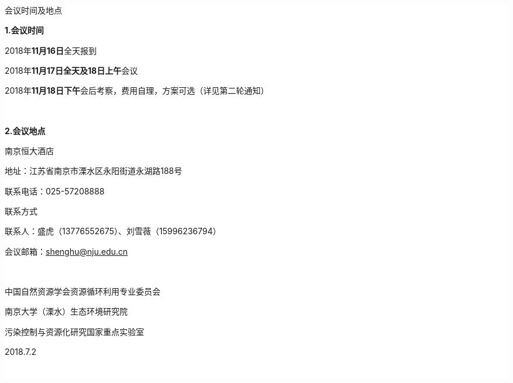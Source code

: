 会议时间及地点

**1.会议时间**

2018年**11月16日**全天报到

2018年**11月17日全天及18日上午**会议

2018年**11月18日下午**会后考察，费用自理，方案可选（详见第二轮通知）

 

**2.会议地点**

南京恒大酒店

地址：江苏省南京市溧水区永阳街道永湖路188号

联系电话：025-57208888

联系方式

联系人：盛虎（13776552675）、刘雪薇（15996236794）

会议邮箱：shenghu@nju.edu.cn

 

  
   
 

中国自然资源学会资源循环利用专业委员会

南京大学（溧水）生态环境研究院

污染控制与资源化研究国家重点实验室

2018\.7.2

 